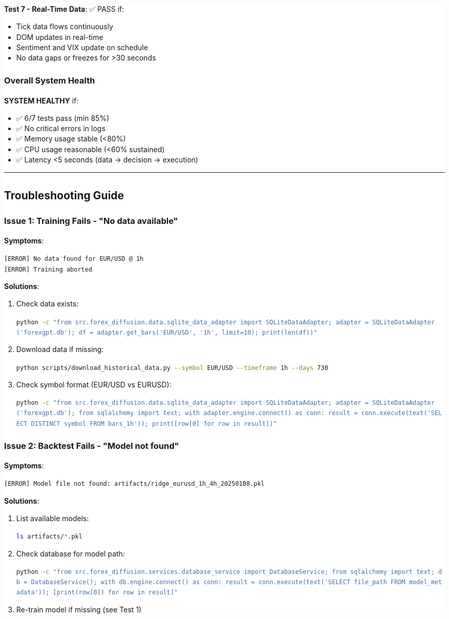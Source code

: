 **Test 7 - Real-Time Data**: ✅ PASS if:
- Tick data flows continuously
- DOM updates in real-time
- Sentiment and VIX update on schedule
- No data gaps or freezes for >30 seconds

### Overall System Health

**SYSTEM HEALTHY** if:
- ✅ 6/7 tests pass (min 85%)
- ✅ No critical errors in logs
- ✅ Memory usage stable (<80%)
- ✅ CPU usage reasonable (<60% sustained)
- ✅ Latency <5 seconds (data → decision → execution)

---

## Troubleshooting Guide

### Issue 1: Training Fails - "No data available"

**Symptoms**:
```
[ERROR] No data found for EUR/USD @ 1h
[ERROR] Training aborted
```

**Solutions**:
1. Check data exists:
   ```bash
   python -c "from src.forex_diffusion.data.sqlite_data_adapter import SQLiteDataAdapter; adapter = SQLiteDataAdapter('forexgpt.db'); df = adapter.get_bars('EUR/USD', '1h', limit=10); print(len(df))"
   ```
2. Download data if missing:
   ```bash
   python scripts/download_historical_data.py --symbol EUR/USD --timeframe 1h --days 730
   ```
3. Check symbol format (EUR/USD vs EURUSD):
   ```bash
   python -c "from src.forex_diffusion.data.sqlite_data_adapter import SQLiteDataAdapter; adapter = SQLiteDataAdapter('forexgpt.db'); from sqlalchemy import text; with adapter.engine.connect() as conn: result = conn.execute(text('SELECT DISTINCT symbol FROM bars_1h')); print([row[0] for row in result])"
   ```

### Issue 2: Backtest Fails - "Model not found"

**Symptoms**:
```
[ERROR] Model file not found: artifacts/ridge_eurusd_1h_4h_20250108.pkl
```

**Solutions**:
1. List available models:
   ```bash
   ls artifacts/*.pkl
   ```
2. Check database for model path:
   ```bash
   python -c "from src.forex_diffusion.services.database_service import DatabaseService; from sqlalchemy import text; db = DatabaseService(); with db.engine.connect() as conn: result = conn.execute(text('SELECT file_path FROM model_metadata')); [print(row[0]) for row in result]"
   ```
3. Re-train model if missing (see Test 1)
